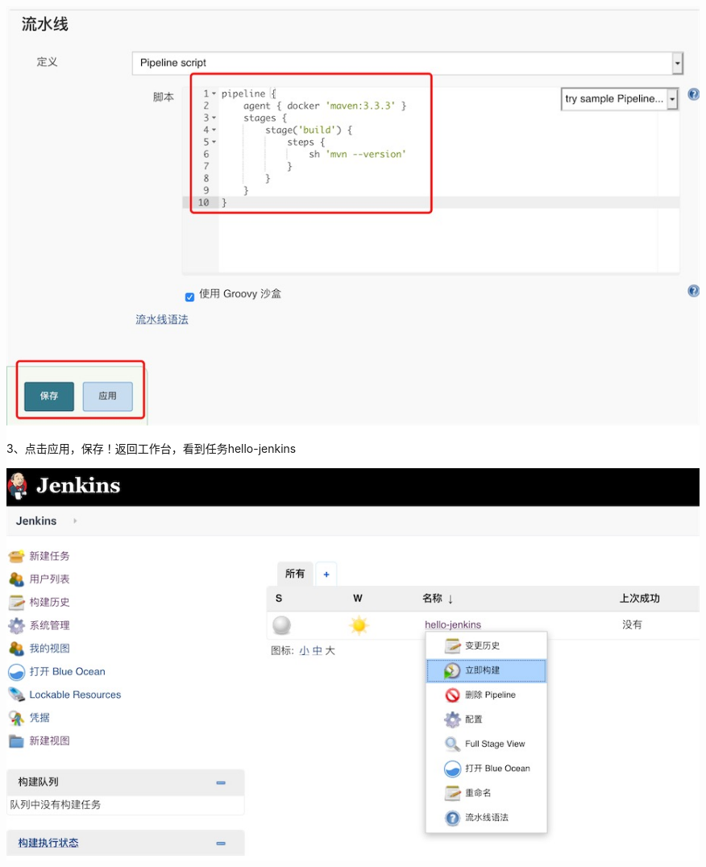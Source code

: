 ![](/assets/images/2020/icoding/docker/devops-jenkins-pipeline-2.jpg)

3、点击应用，保存！返回工作台，看到任务hello-jenkins

![](/assets/images/2020/icoding/docker/devops-jenkins-pipeline-3.jpg)
